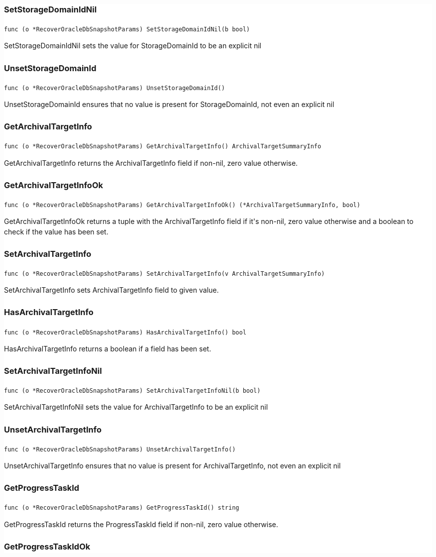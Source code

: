 ### SetStorageDomainIdNil

`func (o *RecoverOracleDbSnapshotParams) SetStorageDomainIdNil(b bool)`

 SetStorageDomainIdNil sets the value for StorageDomainId to be an explicit nil

### UnsetStorageDomainId
`func (o *RecoverOracleDbSnapshotParams) UnsetStorageDomainId()`

UnsetStorageDomainId ensures that no value is present for StorageDomainId, not even an explicit nil
### GetArchivalTargetInfo

`func (o *RecoverOracleDbSnapshotParams) GetArchivalTargetInfo() ArchivalTargetSummaryInfo`

GetArchivalTargetInfo returns the ArchivalTargetInfo field if non-nil, zero value otherwise.

### GetArchivalTargetInfoOk

`func (o *RecoverOracleDbSnapshotParams) GetArchivalTargetInfoOk() (*ArchivalTargetSummaryInfo, bool)`

GetArchivalTargetInfoOk returns a tuple with the ArchivalTargetInfo field if it's non-nil, zero value otherwise
and a boolean to check if the value has been set.

### SetArchivalTargetInfo

`func (o *RecoverOracleDbSnapshotParams) SetArchivalTargetInfo(v ArchivalTargetSummaryInfo)`

SetArchivalTargetInfo sets ArchivalTargetInfo field to given value.

### HasArchivalTargetInfo

`func (o *RecoverOracleDbSnapshotParams) HasArchivalTargetInfo() bool`

HasArchivalTargetInfo returns a boolean if a field has been set.

### SetArchivalTargetInfoNil

`func (o *RecoverOracleDbSnapshotParams) SetArchivalTargetInfoNil(b bool)`

 SetArchivalTargetInfoNil sets the value for ArchivalTargetInfo to be an explicit nil

### UnsetArchivalTargetInfo
`func (o *RecoverOracleDbSnapshotParams) UnsetArchivalTargetInfo()`

UnsetArchivalTargetInfo ensures that no value is present for ArchivalTargetInfo, not even an explicit nil
### GetProgressTaskId

`func (o *RecoverOracleDbSnapshotParams) GetProgressTaskId() string`

GetProgressTaskId returns the ProgressTaskId field if non-nil, zero value otherwise.

### GetProgressTaskIdOk
